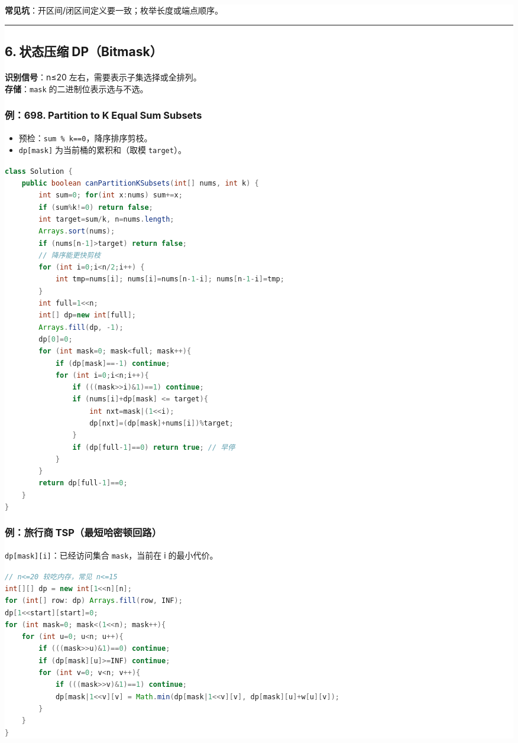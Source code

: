 **常见坑**：开区间/闭区间定义要一致；枚举长度或端点顺序。

---

## 6. 状态压缩 DP（Bitmask）
**识别信号**：n≤20 左右，需要表示子集选择或全排列。  
**存储**：`mask` 的二进制位表示选与不选。

### 例：698. Partition to K Equal Sum Subsets
- 预检：`sum % k==0`，降序排序剪枝。  
- `dp[mask]` 为当前桶的累积和（取模 `target`）。

```java
class Solution {
    public boolean canPartitionKSubsets(int[] nums, int k) {
        int sum=0; for(int x:nums) sum+=x;
        if (sum%k!=0) return false;
        int target=sum/k, n=nums.length;
        Arrays.sort(nums);
        if (nums[n-1]>target) return false;
        // 降序能更快剪枝
        for (int i=0;i<n/2;i++) {
            int tmp=nums[i]; nums[i]=nums[n-1-i]; nums[n-1-i]=tmp;
        }
        int full=1<<n;
        int[] dp=new int[full];
        Arrays.fill(dp, -1);
        dp[0]=0;
        for (int mask=0; mask<full; mask++){
            if (dp[mask]==-1) continue;
            for (int i=0;i<n;i++){
                if (((mask>>i)&1)==1) continue;
                if (nums[i]+dp[mask] <= target){
                    int nxt=mask|(1<<i);
                    dp[nxt]=(dp[mask]+nums[i])%target;
                }
                if (dp[full-1]==0) return true; // 早停
            }
        }
        return dp[full-1]==0;
    }
}
```

### 例：旅行商 TSP（最短哈密顿回路）
`dp[mask][i]`：已经访问集合 `mask`，当前在 i 的最小代价。

```java
// n<=20 较吃内存，常见 n<=15
int[][] dp = new int[1<<n][n];
for (int[] row: dp) Arrays.fill(row, INF);
dp[1<<start][start]=0;
for (int mask=0; mask<(1<<n); mask++){
    for (int u=0; u<n; u++){
        if (((mask>>u)&1)==0) continue;
        if (dp[mask][u]>=INF) continue;
        for (int v=0; v<n; v++){
            if (((mask>>v)&1)==1) continue;
            dp[mask|1<<v][v] = Math.min(dp[mask|1<<v][v], dp[mask][u]+w[u][v]);
        }
    }
}
```
